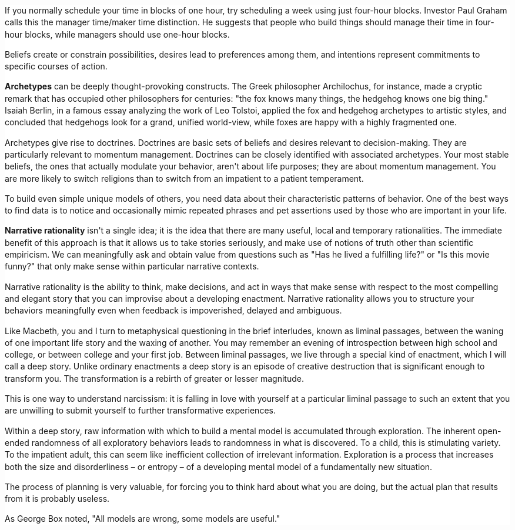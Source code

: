 If you normally schedule your time in blocks of one hour, try scheduling a week using just four-hour blocks. Investor Paul Graham calls this the manager time/maker time distinction. He suggests that people who build things should manage their time in four-hour blocks, while managers should use one-hour blocks.

Beliefs create or constrain possibilities, desires lead to preferences among them, and intentions represent commitments to specific courses of action.

**Archetypes** can be deeply thought-provoking constructs. The Greek philosopher Archilochus, for instance, made a cryptic remark that has occupied other philosophers for centuries: "the fox knows many things, the hedgehog knows one big thing." Isaiah Berlin, in a famous essay analyzing the work of Leo Tolstoi, applied the fox and hedgehog archetypes to artistic styles, and concluded that hedgehogs look for a grand, unified world-view, while foxes are happy with a highly fragmented one.

Archetypes give rise to doctrines. Doctrines are basic sets of beliefs and desires relevant to decision-making. They are particularly relevant to momentum management. Doctrines can be closely identified with associated archetypes. Your most stable beliefs, the ones that actually modulate your behavior, aren't about life purposes; they are about momentum management. You are more likely to switch religions than to switch from an impatient to a patient temperament.

To build even simple unique models of others, you need data about their characteristic patterns of behavior. One of the best ways to find data is to notice and occasionally mimic repeated phrases and pet assertions used by those who are important in your life.

**Narrative rationality** isn't a single idea; it is the idea that there are many useful, local and temporary rationalities. The immediate benefit of this approach is that it allows us to take stories seriously, and make use of notions of truth other than scientific empiricism. We can meaningfully ask and obtain value from questions such as "Has he lived a fulfilling life?" or "Is this movie funny?" that only make sense within particular narrative contexts.

Narrative rationality is the ability to think, make decisions, and act in ways that make sense with respect to the most compelling and elegant story that you can improvise about a developing enactment. Narrative rationality allows you to structure your behaviors meaningfully even when feedback is impoverished, delayed and ambiguous.

Like Macbeth, you and I turn to metaphysical questioning in the brief interludes, known as liminal passages, between the waning of one important life story and the waxing of another. You may remember an evening of introspection between high school and college, or between college and your first job. Between liminal passages, we live through a special kind of enactment, which I will call a deep story. Unlike ordinary enactments a deep story is an episode of creative destruction that is significant enough to transform you. The transformation is a rebirth of greater or lesser magnitude.

This is one way to understand narcissism: it is falling in love with yourself at a particular liminal passage to such an extent that you are unwilling to submit yourself to further transformative experiences.

Within a deep story, raw information with which to build a mental model is accumulated through exploration. The inherent open-ended randomness of all exploratory behaviors leads to randomness in what is discovered. To a child, this is stimulating variety. To the impatient adult, this can seem like inefficient collection of irrelevant information. Exploration is a process that increases both the size and disorderliness – or entropy – of a developing mental model of a fundamentally new situation.

The process of planning is very valuable, for forcing you to think hard about what you are doing, but the actual plan that results from it is probably useless.

As George Box noted, "All models are wrong, some models are useful."
